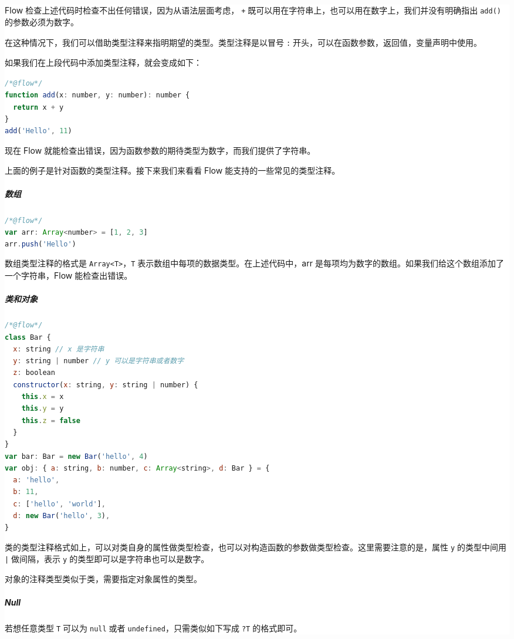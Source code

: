 Flow 检查上述代码时检查不出任何错误，因为从语法层面考虑， `+` 既可以用在字符串上，也可以用在数字上，我们并没有明确指出 `add()` 的参数必须为数字。

在这种情况下，我们可以借助类型注释来指明期望的类型。类型注释是以冒号 `:` 开头，可以在函数参数，返回值，变量声明中使用。

如果我们在上段代码中添加类型注释，就会变成如下：

```js
/*@flow*/
function add(x: number, y: number): number {
  return x + y
}
add('Hello', 11)
```

现在 Flow 就能检查出错误，因为函数参数的期待类型为数字，而我们提供了字符串。

上面的例子是针对函数的类型注释。接下来我们来看看 Flow 能支持的一些常见的类型注释。

##### 数组

```js
/*@flow*/
var arr: Array<number> = [1, 2, 3]
arr.push('Hello')
```

数组类型注释的格式是 `Array<T>`，`T` 表示数组中每项的数据类型。在上述代码中，arr 是每项均为数字的数组。如果我们给这个数组添加了一个字符串，Flow 能检查出错误。

##### 类和对象

```js
/*@flow*/
class Bar {
  x: string // x 是字符串
  y: string | number // y 可以是字符串或者数字
  z: boolean
  constructor(x: string, y: string | number) {
    this.x = x
    this.y = y
    this.z = false
  }
}
var bar: Bar = new Bar('hello', 4)
var obj: { a: string, b: number, c: Array<string>, d: Bar } = {
  a: 'hello',
  b: 11,
  c: ['hello', 'world'],
  d: new Bar('hello', 3),
}
```

类的类型注释格式如上，可以对类自身的属性做类型检查，也可以对构造函数的参数做类型检查。这里需要注意的是，属性 `y` 的类型中间用 `|` 做间隔，表示 `y` 的类型即可以是字符串也可以是数字。

对象的注释类型类似于类，需要指定对象属性的类型。

##### Null

若想任意类型 `T` 可以为 `null` 或者 `undefined`，只需类似如下写成 `?T` 的格式即可。
